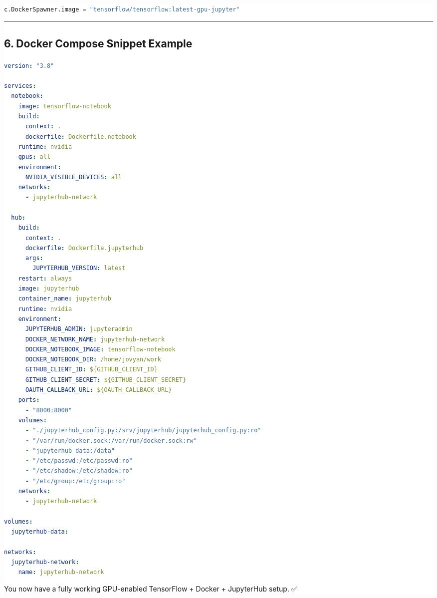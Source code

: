 ```python
c.DockerSpawner.image = "tensorflow/tensorflow:latest-gpu-jupyter"
```

---

## 6. Docker Compose Snippet Example

```yaml
version: "3.8"

services:
  notebook:
    image: tensorflow-notebook
    build:
      context: .
      dockerfile: Dockerfile.notebook
    runtime: nvidia
    gpus: all
    environment:
      NVIDIA_VISIBLE_DEVICES: all
    networks:
      - jupyterhub-network

  hub:
    build:
      context: .
      dockerfile: Dockerfile.jupyterhub
      args:
        JUPYTERHUB_VERSION: latest
    restart: always
    image: jupyterhub
    container_name: jupyterhub
    runtime: nvidia
    environment:
      JUPYTERHUB_ADMIN: jupyteradmin
      DOCKER_NETWORK_NAME: jupyterhub-network
      DOCKER_NOTEBOOK_IMAGE: tensorflow-notebook
      DOCKER_NOTEBOOK_DIR: /home/jovyan/work
      GITHUB_CLIENT_ID: ${GITHUB_CLIENT_ID}
      GITHUB_CLIENT_SECRET: ${GITHUB_CLIENT_SECRET}
      OAUTH_CALLBACK_URL: ${OAUTH_CALLBACK_URL}
    ports:
      - "8000:8000"
    volumes:
      - "./jupyterhub_config.py:/srv/jupyterhub/jupyterhub_config.py:ro"
      - "/var/run/docker.sock:/var/run/docker.sock:rw"
      - "jupyterhub-data:/data"
      - "/etc/passwd:/etc/passwd:ro"
      - "/etc/shadow:/etc/shadow:ro"
      - "/etc/group:/etc/group:ro"
    networks:
      - jupyterhub-network

volumes:
  jupyterhub-data:

networks:
  jupyterhub-network:
    name: jupyterhub-network
```

You now have a fully working GPU-enabled TensorFlow + Docker + JupyterHub setup. ✅
